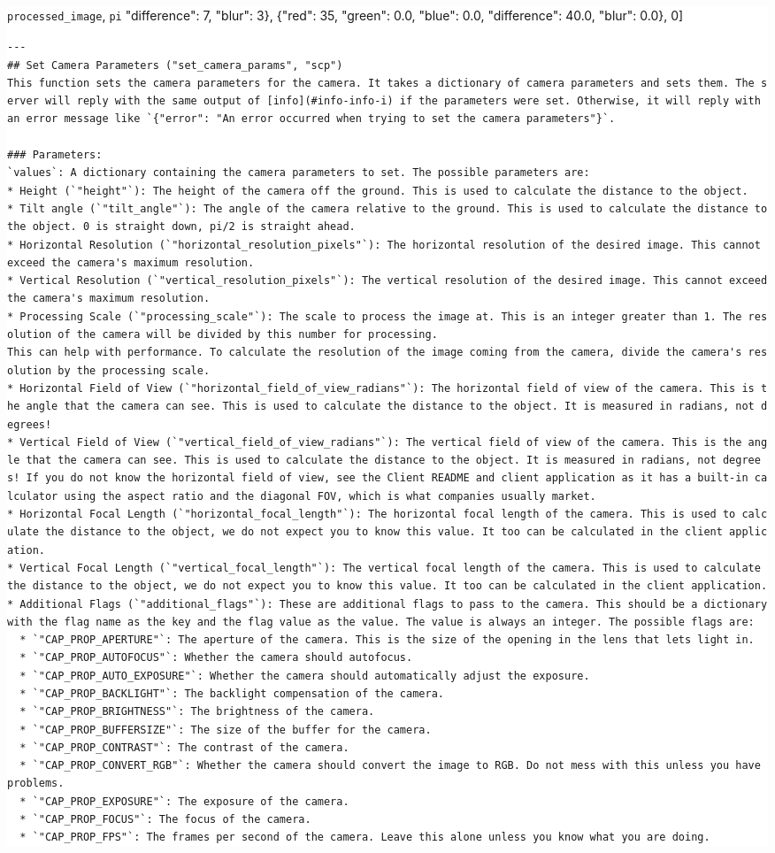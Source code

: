 ```processed_image```, ```pi```
                "difference": 7, 
                "blur": 3}, 
           {"red": 35, 
                "green": 0.0, 
                "blue": 0.0, 
                "difference": 40.0, 
                "blur": 0.0}, 
           0]
```
---
## Set Camera Parameters ("set_camera_params", "scp")
This function sets the camera parameters for the camera. It takes a dictionary of camera parameters and sets them. The server will reply with the same output of [info](#info-info-i) if the parameters were set. Otherwise, it will reply with an error message like `{"error": "An error occurred when trying to set the camera parameters"}`.

### Parameters:
`values`: A dictionary containing the camera parameters to set. The possible parameters are:
* Height (`"height"`): The height of the camera off the ground. This is used to calculate the distance to the object.
* Tilt angle (`"tilt_angle"`): The angle of the camera relative to the ground. This is used to calculate the distance to the object. 0 is straight down, pi/2 is straight ahead.
* Horizontal Resolution (`"horizontal_resolution_pixels"`): The horizontal resolution of the desired image. This cannot exceed the camera's maximum resolution.
* Vertical Resolution (`"vertical_resolution_pixels"`): The vertical resolution of the desired image. This cannot exceed the camera's maximum resolution.
* Processing Scale (`"processing_scale"`): The scale to process the image at. This is an integer greater than 1. The resolution of the camera will be divided by this number for processing. 
This can help with performance. To calculate the resolution of the image coming from the camera, divide the camera's resolution by the processing scale.
* Horizontal Field of View (`"horizontal_field_of_view_radians"`): The horizontal field of view of the camera. This is the angle that the camera can see. This is used to calculate the distance to the object. It is measured in radians, not degrees!
* Vertical Field of View (`"vertical_field_of_view_radians"`): The vertical field of view of the camera. This is the angle that the camera can see. This is used to calculate the distance to the object. It is measured in radians, not degrees! If you do not know the horizontal field of view, see the Client README and client application as it has a built-in calculator using the aspect ratio and the diagonal FOV, which is what companies usually market.
* Horizontal Focal Length (`"horizontal_focal_length"`): The horizontal focal length of the camera. This is used to calculate the distance to the object, we do not expect you to know this value. It too can be calculated in the client application.
* Vertical Focal Length (`"vertical_focal_length"`): The vertical focal length of the camera. This is used to calculate the distance to the object, we do not expect you to know this value. It too can be calculated in the client application.
* Additional Flags (`"additional_flags"`): These are additional flags to pass to the camera. This should be a dictionary with the flag name as the key and the flag value as the value. The value is always an integer. The possible flags are:
  * `"CAP_PROP_APERTURE"`: The aperture of the camera. This is the size of the opening in the lens that lets light in.
  * `"CAP_PROP_AUTOFOCUS"`: Whether the camera should autofocus.
  * `"CAP_PROP_AUTO_EXPOSURE"`: Whether the camera should automatically adjust the exposure.
  * `"CAP_PROP_BACKLIGHT"`: The backlight compensation of the camera.
  * `"CAP_PROP_BRIGHTNESS"`: The brightness of the camera.
  * `"CAP_PROP_BUFFERSIZE"`: The size of the buffer for the camera.
  * `"CAP_PROP_CONTRAST"`: The contrast of the camera.
  * `"CAP_PROP_CONVERT_RGB"`: Whether the camera should convert the image to RGB. Do not mess with this unless you have problems.
  * `"CAP_PROP_EXPOSURE"`: The exposure of the camera.
  * `"CAP_PROP_FOCUS"`: The focus of the camera.
  * `"CAP_PROP_FPS"`: The frames per second of the camera. Leave this alone unless you know what you are doing.